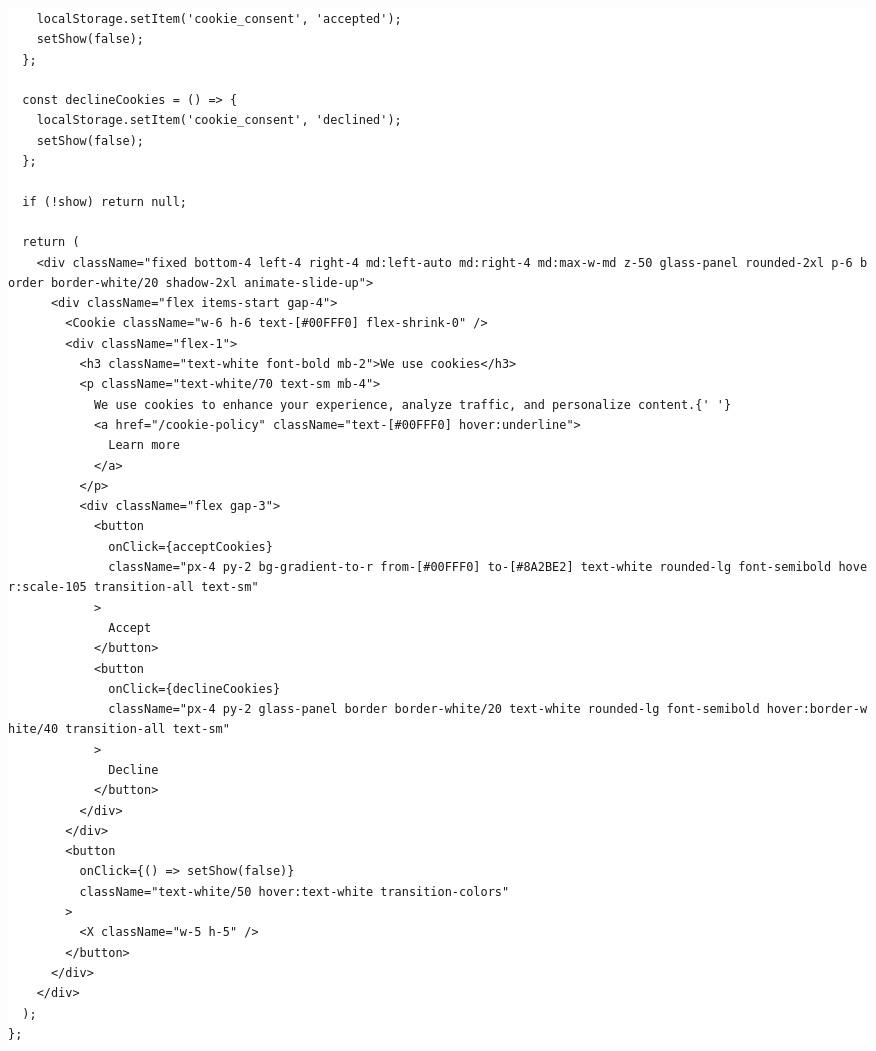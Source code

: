 ```tsx
    localStorage.setItem('cookie_consent', 'accepted');
    setShow(false);
  };

  const declineCookies = () => {
    localStorage.setItem('cookie_consent', 'declined');
    setShow(false);
  };

  if (!show) return null;

  return (
    <div className="fixed bottom-4 left-4 right-4 md:left-auto md:right-4 md:max-w-md z-50 glass-panel rounded-2xl p-6 border border-white/20 shadow-2xl animate-slide-up">
      <div className="flex items-start gap-4">
        <Cookie className="w-6 h-6 text-[#00FFF0] flex-shrink-0" />
        <div className="flex-1">
          <h3 className="text-white font-bold mb-2">We use cookies</h3>
          <p className="text-white/70 text-sm mb-4">
            We use cookies to enhance your experience, analyze traffic, and personalize content.{' '}
            <a href="/cookie-policy" className="text-[#00FFF0] hover:underline">
              Learn more
            </a>
          </p>
          <div className="flex gap-3">
            <button
              onClick={acceptCookies}
              className="px-4 py-2 bg-gradient-to-r from-[#00FFF0] to-[#8A2BE2] text-white rounded-lg font-semibold hover:scale-105 transition-all text-sm"
            >
              Accept
            </button>
            <button
              onClick={declineCookies}
              className="px-4 py-2 glass-panel border border-white/20 text-white rounded-lg font-semibold hover:border-white/40 transition-all text-sm"
            >
              Decline
            </button>
          </div>
        </div>
        <button
          onClick={() => setShow(false)}
          className="text-white/50 hover:text-white transition-colors"
        >
          <X className="w-5 h-5" />
        </button>
      </div>
    </div>
  );
};
```
